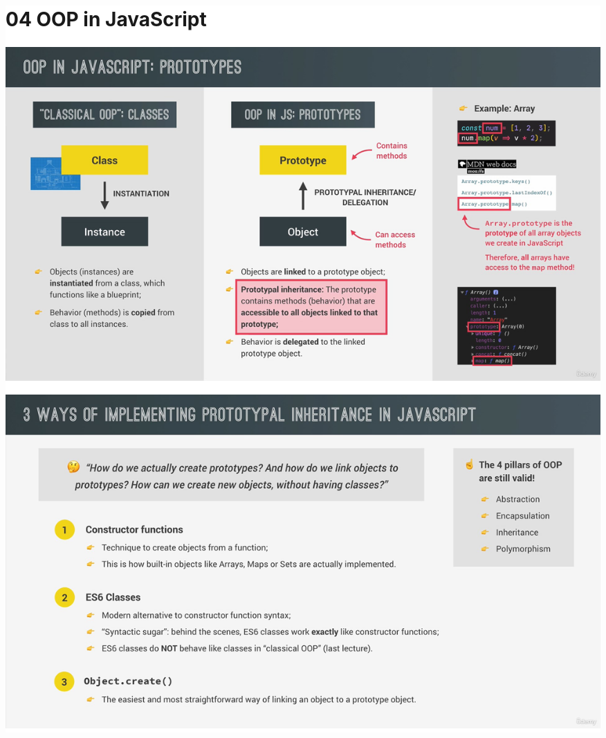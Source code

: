 # 04 OOP in JavaScript

![image](004%20OOP%20in%20JavaScript.mp4_snapshot_06.48_[2022.11.09_23.13.50].jpg)

![image](004%20OOP%20in%20JavaScript.mp4_snapshot_09.56_[2022.11.09_23.15.37].jpg)

